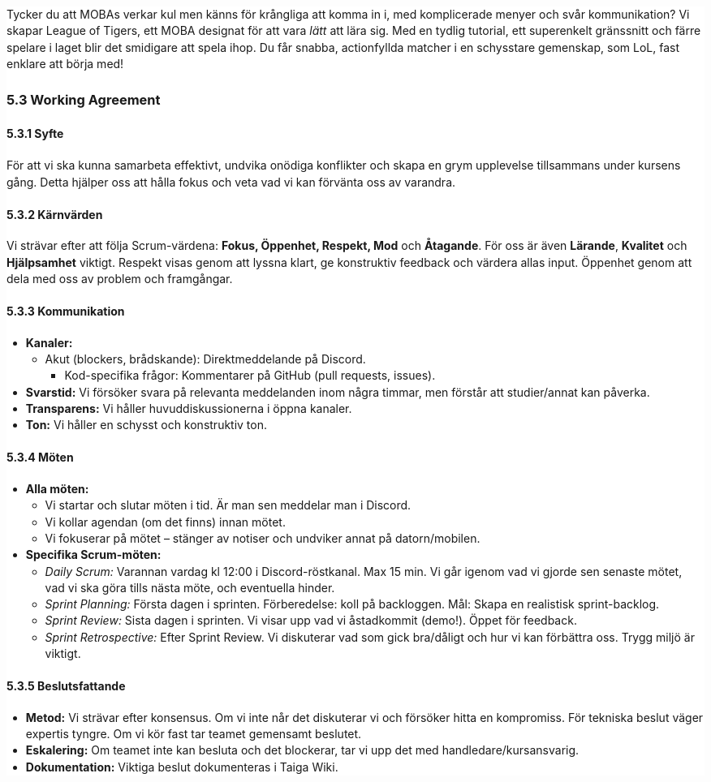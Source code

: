 Tycker du att MOBAs verkar kul men känns för krångliga att komma in i, med komplicerade menyer och svår kommunikation? Vi skapar League of Tigers, ett MOBA designat för att vara _lätt_ att lära sig. Med en tydlig tutorial, ett superenkelt gränssnitt och färre spelare i laget blir det smidigare att spela ihop. Du får snabba, actionfyllda matcher i en schysstare gemenskap, som LoL, fast enklare att börja med!

### 5.3 Working Agreement

#### 5.3.1 Syfte

För att vi ska kunna samarbeta effektivt, undvika onödiga konflikter och skapa en grym upplevelse tillsammans under kursens gång. Detta hjälper oss att hålla fokus och veta vad vi kan förvänta oss av varandra.

#### 5.3.2 Kärnvärden

Vi strävar efter att följa Scrum-värdena: **Fokus, Öppenhet, Respekt, Mod** och **Åtagande**. För oss är även **Lärande**, **Kvalitet** och **Hjälpsamhet** viktigt. Respekt visas genom att lyssna klart, ge konstruktiv feedback och värdera allas input. Öppenhet genom att dela med oss av problem och framgångar.

#### 5.3.3 Kommunikation

- **Kanaler:**
  - Akut (blockers, brådskande): Direktmeddelande på Discord.
    - Kod-specifika frågor: Kommentarer på GitHub (pull requests, issues).
- **Svarstid:** Vi försöker svara på relevanta meddelanden inom några timmar, men förstår att studier/annat kan påverka.
- **Transparens:** Vi håller huvuddiskussionerna i öppna kanaler.
- **Ton:** Vi håller en schysst och konstruktiv ton.

#### 5.3.4 Möten

- **Alla möten:**
  - Vi startar och slutar möten i tid. Är man sen meddelar man i Discord.
  - Vi kollar agendan (om det finns) innan mötet.
  - Vi fokuserar på mötet – stänger av notiser och undviker annat på datorn/mobilen.
- **Specifika Scrum-möten:**
  - _Daily Scrum:_ Varannan vardag kl 12:00 i Discord-röstkanal. Max 15 min. Vi går igenom vad vi gjorde sen senaste mötet, vad vi ska göra tills nästa möte, och eventuella hinder.
  - _Sprint Planning:_ Första dagen i sprinten. Förberedelse: koll på backloggen. Mål: Skapa en realistisk sprint-backlog.
  - _Sprint Review:_ Sista dagen i sprinten. Vi visar upp vad vi åstadkommit (demo!). Öppet för feedback.
  - _Sprint Retrospective:_ Efter Sprint Review. Vi diskuterar vad som gick bra/dåligt och hur vi kan förbättra oss. Trygg miljö är viktigt.

#### 5.3.5 Beslutsfattande

- **Metod:** Vi strävar efter konsensus. Om vi inte når det diskuterar vi och försöker hitta en kompromiss. För tekniska beslut väger expertis tyngre. Om vi kör fast tar teamet gemensamt beslutet.
- **Eskalering:** Om teamet inte kan besluta och det blockerar, tar vi upp det med handledare/kursansvarig.
- **Dokumentation:** Viktiga beslut dokumenteras i Taiga Wiki.
